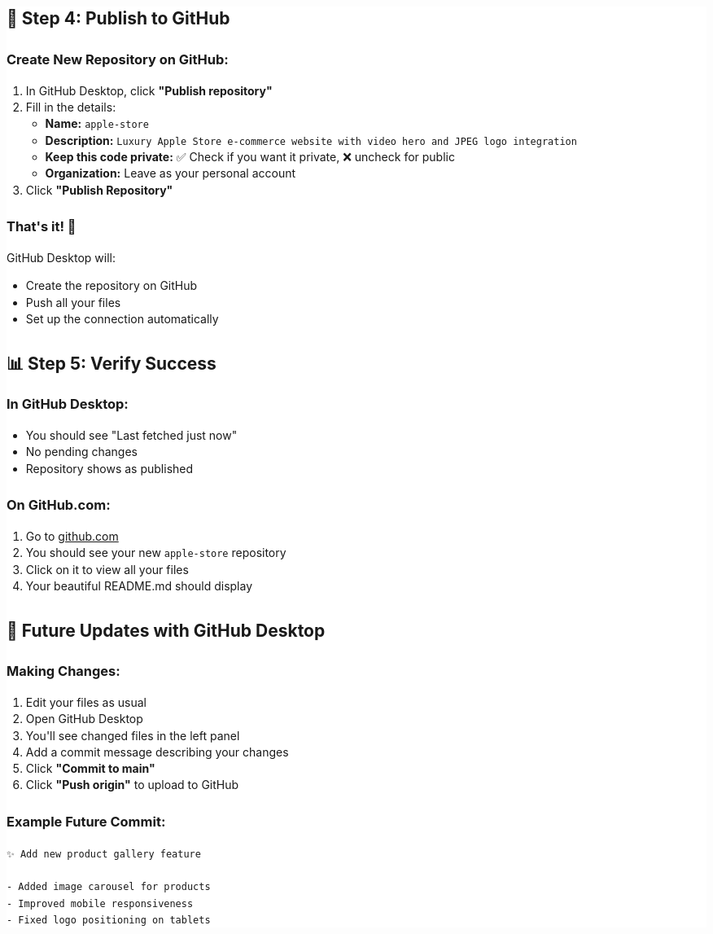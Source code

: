 ## 🚀 **Step 4: Publish to GitHub**

### **Create New Repository on GitHub:**
1. In GitHub Desktop, click **"Publish repository"**
2. Fill in the details:
   - **Name:** `apple-store`
   - **Description:** `Luxury Apple Store e-commerce website with video hero and JPEG logo integration`
   - **Keep this code private:** ✅ Check if you want it private, ❌ uncheck for public
   - **Organization:** Leave as your personal account
3. Click **"Publish Repository"**

### **That's it! 🎉**
GitHub Desktop will:
- Create the repository on GitHub
- Push all your files
- Set up the connection automatically

## 📊 **Step 5: Verify Success**

### **In GitHub Desktop:**
- You should see "Last fetched just now"
- No pending changes
- Repository shows as published

### **On GitHub.com:**
1. Go to [github.com](https://github.com)
2. You should see your new `apple-store` repository
3. Click on it to view all your files
4. Your beautiful README.md should display

## 🔄 **Future Updates with GitHub Desktop**

### **Making Changes:**
1. Edit your files as usual
2. Open GitHub Desktop
3. You'll see changed files in the left panel
4. Add a commit message describing your changes
5. Click **"Commit to main"**
6. Click **"Push origin"** to upload to GitHub

### **Example Future Commit:**
```
✨ Add new product gallery feature

- Added image carousel for products
- Improved mobile responsiveness
- Fixed logo positioning on tablets
```
